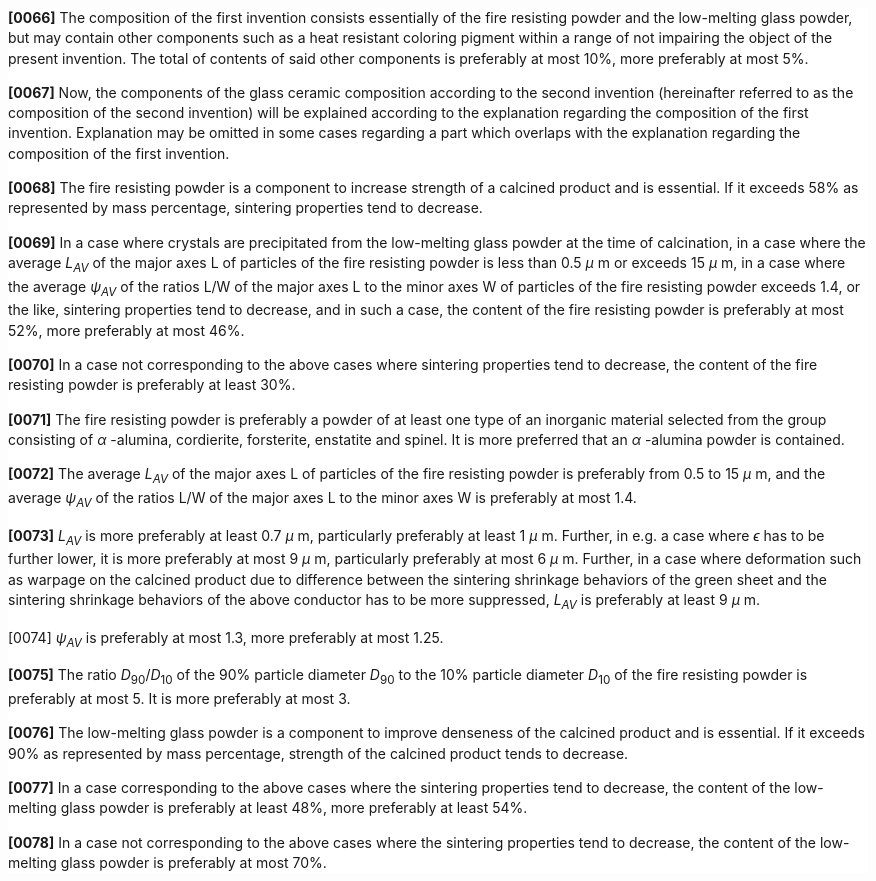 **[0066]** The composition of the first invention consists essentially of the fire resisting powder and the low-melting glass powder, but may contain other components such as a heat resistant coloring pigment within a range of not impairing the object of the present invention. The total of contents of said other components is preferably at most 10%, more preferably at most 5%.

**[0067]** Now, the components of the glass ceramic composition according to the second invention (hereinafter referred to as the composition of the second invention) will be explained according to the explanation regarding the composition of the first invention. Explanation may be omitted in some cases regarding a part which overlaps with the explanation regarding the composition of the first invention.

**[0068]** The fire resisting powder is a component to increase strength of a calcined product and is essential. If it exceeds 58% as represented by mass percentage, sintering properties tend to decrease.

**[0069]** In a case where crystals are precipitated from the low-melting glass powder at the time of calcination, in a case where the average  $L_{AV}$  of the major axes L of particles of the fire resisting powder is less than 0.5  $\mu$ m or exceeds 15  $\mu$ m, in a case where the average  $\psi_{AV}$  of the ratios L/W of the major axes L to the minor axes W of particles of the fire resisting powder exceeds 1.4, or the like, sintering properties tend to decrease, and in such a case, the content of the fire resisting powder is preferably at most 52%, more preferably at most 46%.

**[0070]** In a case not corresponding to the above cases where sintering properties tend to decrease, the content of the fire resisting powder is preferably at least 30%.

**[0071]** The fire resisting powder is preferably a powder of at least one type of an inorganic material selected from the group consisting of  $\alpha$ -alumina, cordierite, forsterite, enstatite and spinel. It is more preferred that an  $\alpha$ -alumina powder is contained.

**[0072]** The average  $L_{AV}$  of the major axes L of particles of the fire resisting powder is preferably from 0.5 to 15  $\mu$ m, and the average  $\psi_{AV}$  of the ratios L/W of the major axes L to the minor axes W is preferably at most 1.4.

**[0073]**  $L_{AV}$  is more preferably at least 0.7  $\mu$ m, particularly preferably at least 1  $\mu$ m. Further, in e.g. a case where  $\epsilon$  has to be further lower, it is more preferably at most 9  $\mu$ m, particularly preferably at most 6  $\mu$ m. Further, in a case where deformation such as warpage on the calcined product due to difference between the sintering shrinkage behaviors of the green sheet and the sintering shrinkage behaviors of the above conductor has to be more suppressed,  $L_{AV}$  is preferably at least 9  $\mu$ m.

[0074]  $\psi_{AV}$  is preferably at most 1.3, more preferably at most 1.25.

**[0075]** The ratio  $D_{90}/D_{10}$  of the 90% particle diameter  $D_{90}$  to the 10% particle diameter  $D_{10}$  of the fire resisting powder is preferably at most 5. It is more preferably at most 3.

**[0076]** The low-melting glass powder is a component to improve denseness of the calcined product and is essential. If it exceeds 90% as represented by mass percentage, strength of the calcined product tends to decrease.

**[0077]** In a case corresponding to the above cases where the sintering properties tend to decrease, the content of the low-melting glass powder is preferably at least 48%, more preferably at least 54%.

**[0078]** In a case not corresponding to the above cases where the sintering properties tend to decrease, the content of the low-melting glass powder is preferably at most 70%.

